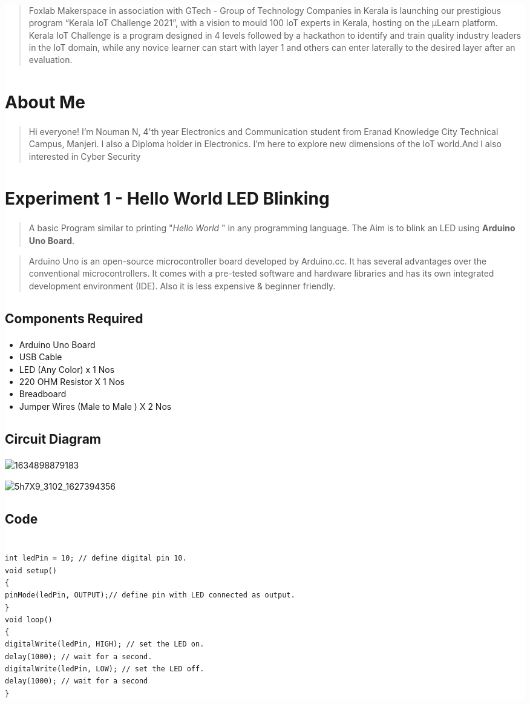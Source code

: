 > Foxlab Makerspace in association with GTech - Group of Technology Companies in Kerala is launching our prestigious program “Kerala IoT Challenge 2021”, with a vision to mould 100 IoT experts in Kerala, hosting on the µLearn platform. Kerala IoT Challenge is a program designed in 4 levels followed by a hackathon to identify and train quality industry leaders in the IoT domain, while any novice learner can start with layer 1 and others can enter laterally to the desired layer after an evaluation.
# About Me
> Hi everyone! I’m Nouman N, 4'th year Electronics and Communication student from Eranad Knowledge City Technical Campus, Manjeri. I also a Diploma holder in Electronics. I’m here to explore new dimensions of the IoT world.And I also interested in Cyber Security

# Experiment 1 - Hello World LED Blinking

> A basic Program similar to printing "*Hello World* " in any programming language. The Aim is to blink an LED using **Arduino Uno Board**.

> Arduino Uno is an open-source microcontroller board developed by Arduino.cc. It has several advantages over the conventional microcontrollers. It comes with a pre-tested software and hardware libraries and has its own integrated development environment (IDE). Also it is less expensive & beginner friendly.

## Components Required  
* Arduino Uno Board 
* USB Cable 
* LED (Any Color) x 1 Nos
* 220 OHM Resistor X 1 Nos
* Breadboard 
* Jumper Wires (Male to Male ) X 2 Nos

## Circuit Diagram

![1634898879183](https://user-images.githubusercontent.com/91405741/138440483-6eeb5475-4946-42e7-9f6b-3860c91efa42.jpg)

![5h7X9_3102_1627394356](https://user-images.githubusercontent.com/91405741/137279765-8a82a34f-1dc0-4afc-9bd3-a31d7f62c428.png)

## Code

```

int ledPin = 10; // define digital pin 10.
void setup()
{
pinMode(ledPin, OUTPUT);// define pin with LED connected as output.
}
void loop()
{
digitalWrite(ledPin, HIGH); // set the LED on.
delay(1000); // wait for a second.
digitalWrite(ledPin, LOW); // set the LED off.
delay(1000); // wait for a second
}

```
